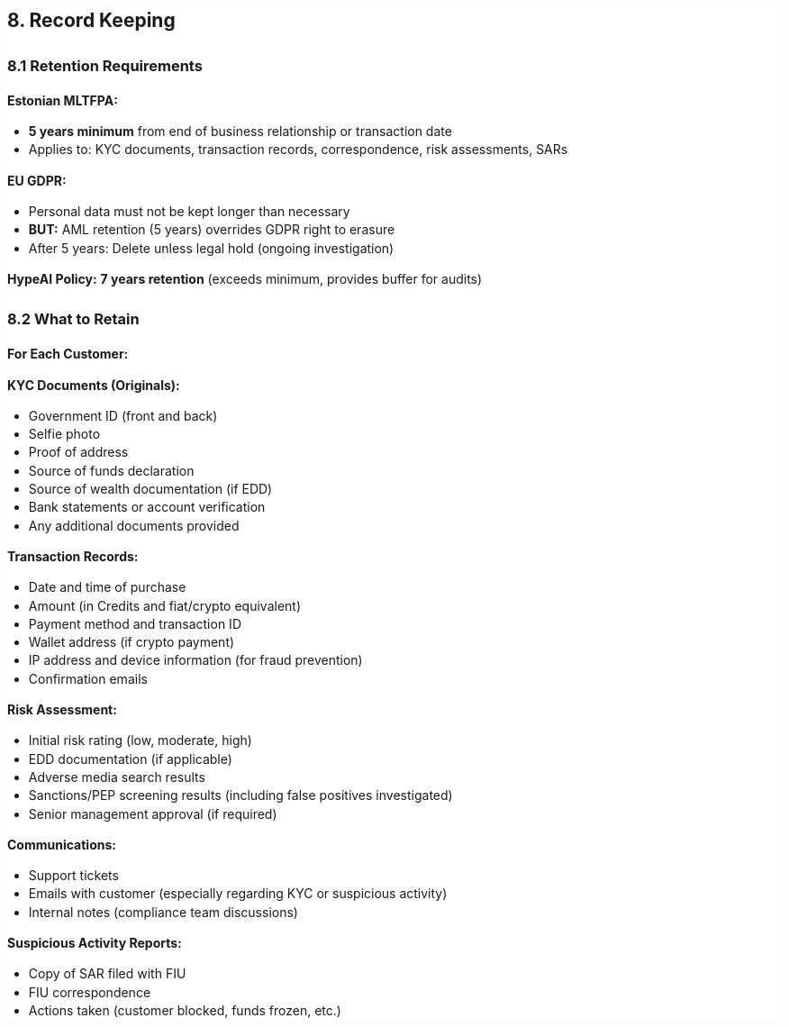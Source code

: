 
## 8. Record Keeping

### 8.1 Retention Requirements

**Estonian MLTFPA:**
- **5 years minimum** from end of business relationship or transaction date
- Applies to: KYC documents, transaction records, correspondence, risk assessments, SARs

**EU GDPR:**
- Personal data must not be kept longer than necessary
- **BUT:** AML retention (5 years) overrides GDPR right to erasure
- After 5 years: Delete unless legal hold (ongoing investigation)

**HypeAI Policy:** **7 years retention** (exceeds minimum, provides buffer for audits)

### 8.2 What to Retain

**For Each Customer:**

**KYC Documents (Originals):**
- Government ID (front and back)
- Selfie photo
- Proof of address
- Source of funds declaration
- Source of wealth documentation (if EDD)
- Bank statements or account verification
- Any additional documents provided

**Transaction Records:**
- Date and time of purchase
- Amount (in Credits and fiat/crypto equivalent)
- Payment method and transaction ID
- Wallet address (if crypto payment)
- IP address and device information (for fraud prevention)
- Confirmation emails

**Risk Assessment:**
- Initial risk rating (low, moderate, high)
- EDD documentation (if applicable)
- Adverse media search results
- Sanctions/PEP screening results (including false positives investigated)
- Senior management approval (if required)

**Communications:**
- Support tickets
- Emails with customer (especially regarding KYC or suspicious activity)
- Internal notes (compliance team discussions)

**Suspicious Activity Reports:**
- Copy of SAR filed with FIU
- FIU correspondence
- Actions taken (customer blocked, funds frozen, etc.)
